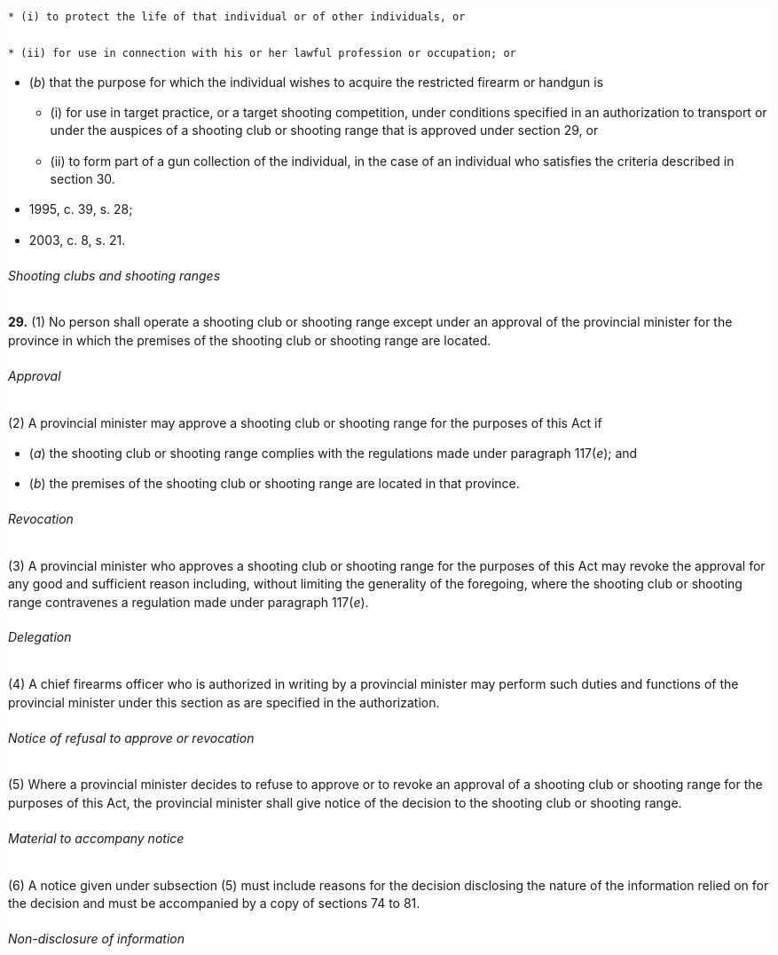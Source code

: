     * (i) to protect the life of that individual or of other individuals, or

    * (ii) for use in connection with his or her lawful profession or occupation; or

  * (_b_) that the purpose for which the individual wishes to acquire the restricted firearm or handgun is

    * (i) for use in target practice, or a target shooting competition, under conditions specified in an authorization to transport or under the auspices of a shooting club or shooting range that is approved under section 29, or

    * (ii) to form part of a gun collection of the individual, in the case of an individual who satisfies the criteria described in section 30.

  * 1995, c. 39, s. 28;
  * 2003, c. 8, s. 21.

###### Shooting clubs and shooting ranges

**29.** (1) No person shall operate a shooting club or shooting range except under an approval of the provincial minister for the province in which the premises of the shooting club or shooting range are located.

###### Approval

(2) A provincial minister may approve a shooting club or shooting range for the purposes of this Act if

  * (_a_) the shooting club or shooting range complies with the regulations made under paragraph 117(_e_); and

  * (_b_) the premises of the shooting club or shooting range are located in that province.

###### Revocation

(3) A provincial minister who approves a shooting club or shooting range for the purposes of this Act may revoke the approval for any good and sufficient reason including, without limiting the generality of the foregoing, where the shooting club or shooting range contravenes a regulation made under paragraph 117(_e_).

###### Delegation

(4) A chief firearms officer who is authorized in writing by a provincial minister may perform such duties and functions of the provincial minister under this section as are specified in the authorization.

###### Notice of refusal to approve or revocation

(5) Where a provincial minister decides to refuse to approve or to revoke an approval of a shooting club or shooting range for the purposes of this Act, the provincial minister shall give notice of the decision to the shooting club or shooting range.

###### Material to accompany notice

(6) A notice given under subsection (5) must include reasons for the decision disclosing the nature of the information relied on for the decision and must be accompanied by a copy of sections 74 to 81.

###### Non-disclosure of information
